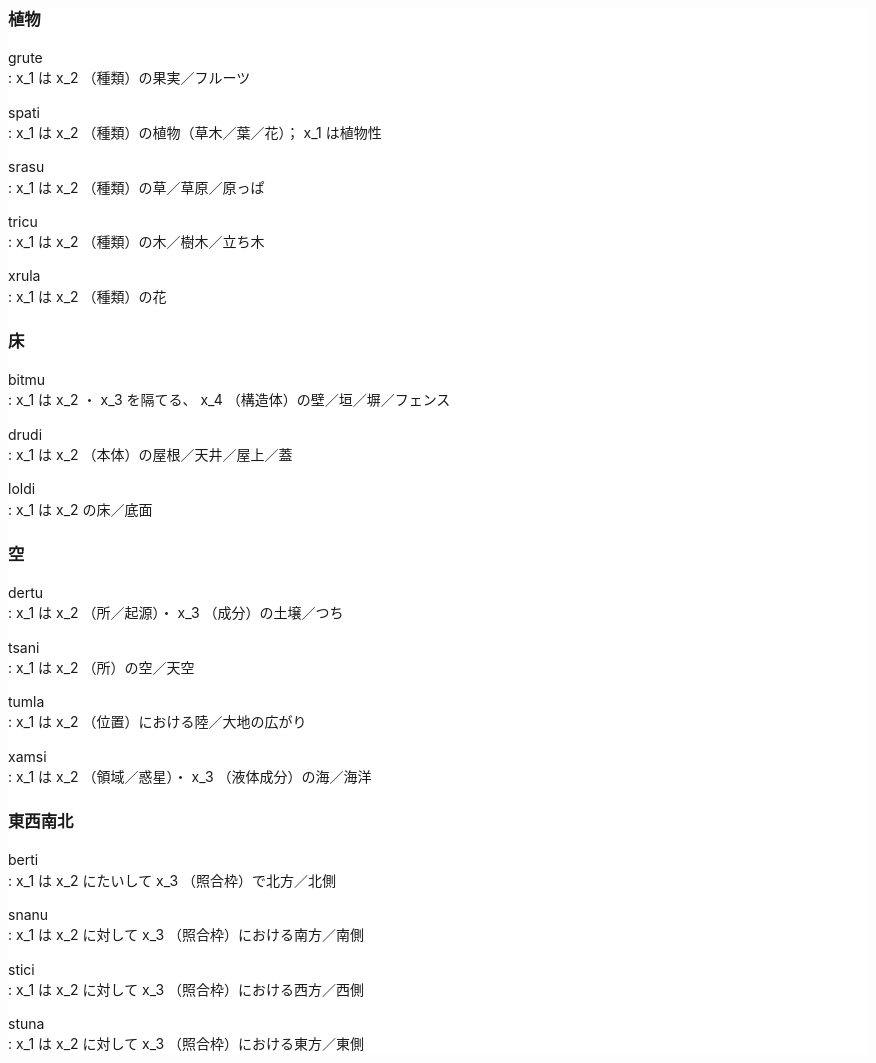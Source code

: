 ### 植物	

grute	
: 	x_1 は x_2 （種類）の果実／フルーツ	　

spati	
: 	x_1 は x_2 （種類）の植物（草木／葉／花）；  x_1 は植物性	　

srasu	
: 	x_1 は x_2 （種類）の草／草原／原っぱ	　

tricu	
: 	x_1 は x_2 （種類）の木／樹木／立ち木	　

xrula	
: 	x_1 は x_2 （種類）の花	　

### 床	

bitmu	
: 	x_1 は x_2 ・ x_3 を隔てる、 x_4 （構造体）の壁／垣／塀／フェンス	　

drudi	
: 	x_1 は x_2 （本体）の屋根／天井／屋上／蓋	　

loldi	
: 	x_1 は x_2 の床／底面	　

### 空	

dertu	
: 	x_1 は x_2 （所／起源）・ x_3 （成分）の土壌／つち	　

tsani	
: 	x_1 は x_2 （所）の空／天空	　

tumla	
: 	x_1 は x_2 （位置）における陸／大地の広がり	　

xamsi	
: 	x_1 は x_2 （領域／惑星）・ x_3 （液体成分）の海／海洋	　

### 東西南北	

berti	
: 	x_1 は x_2 にたいして x_3 （照合枠）で北方／北側	　

snanu	
: 	x_1 は x_2 に対して x_3 （照合枠）における南方／南側	　

stici	
: 	x_1 は x_2 に対して x_3 （照合枠）における西方／西側	　

stuna	
: 	x_1 は x_2 に対して x_3 （照合枠）における東方／東側	　


